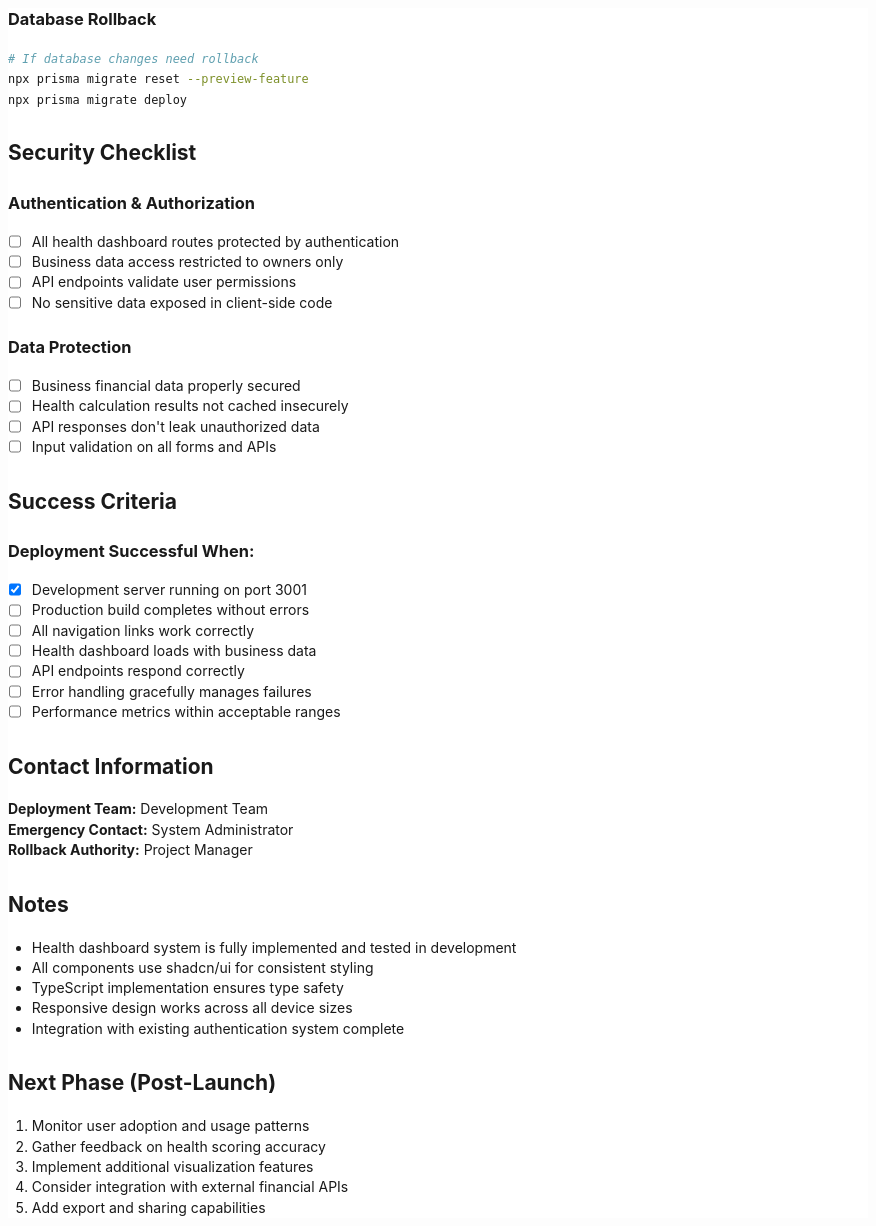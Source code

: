 ### Database Rollback

```bash
# If database changes need rollback
npx prisma migrate reset --preview-feature
npx prisma migrate deploy
```

## Security Checklist

### Authentication & Authorization

- [ ] All health dashboard routes protected by authentication
- [ ] Business data access restricted to owners only
- [ ] API endpoints validate user permissions
- [ ] No sensitive data exposed in client-side code

### Data Protection

- [ ] Business financial data properly secured
- [ ] Health calculation results not cached insecurely
- [ ] API responses don't leak unauthorized data
- [ ] Input validation on all forms and APIs

## Success Criteria

### Deployment Successful When:

- [x] Development server running on port 3001
- [ ] Production build completes without errors
- [ ] All navigation links work correctly
- [ ] Health dashboard loads with business data
- [ ] API endpoints respond correctly
- [ ] Error handling gracefully manages failures
- [ ] Performance metrics within acceptable ranges

## Contact Information

**Deployment Team:** Development Team  
**Emergency Contact:** System Administrator  
**Rollback Authority:** Project Manager

## Notes

- Health dashboard system is fully implemented and tested in development
- All components use shadcn/ui for consistent styling
- TypeScript implementation ensures type safety
- Responsive design works across all device sizes
- Integration with existing authentication system complete

## Next Phase (Post-Launch)

1. Monitor user adoption and usage patterns
2. Gather feedback on health scoring accuracy
3. Implement additional visualization features
4. Consider integration with external financial APIs
5. Add export and sharing capabilities
